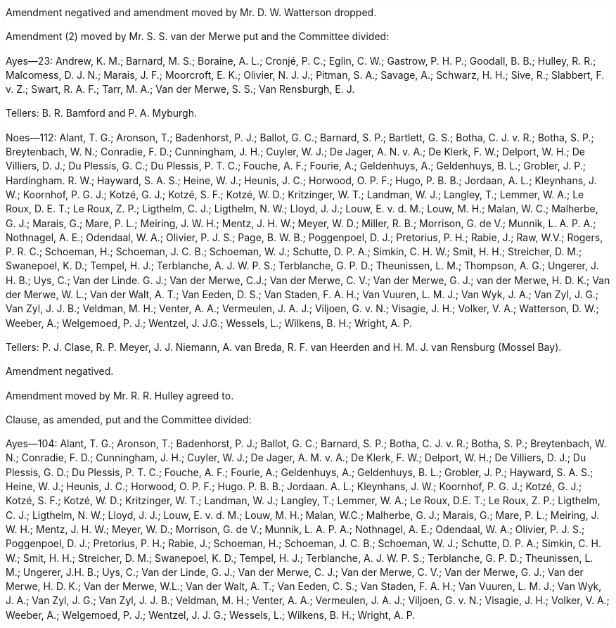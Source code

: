 <p>Amendment negatived and amendment moved by Mr. D. W. Watterson dropped.</p>

<p>Amendment (2) moved by Mr. S. S. van der Merwe put and the Committee divided:</p>

<p>Ayes&#x2014;23: Andrew, K. M.; Barnard, M. S.; Boraine, A. L.; Cronj&#x00E9;, P. C.; Eglin, C. W.; Gastrow, P. H. P.; Goodall, B. B.; Hulley, R. R.; Malcomess, D. J. N.; Marais, J. F.; Moorcroft, E. K.; Olivier, N. J. J.; Pitman, S. A.; Savage, A.; Schwarz, H. H.; Sive, R.; Slabbert, F. v. Z.; Swart, R. A. F.; Tarr, M. A.; Van der Merwe, S. S.; Van Rensburgh, E. J.</p>

<p>Tellers: B. R. Bamford and P. A. Myburgh.</p>

<p>Noes&#x2014;112: Alant, T. G.; Aronson, T.; Badenhorst, P. J.; Ballot, G. C.; Barnard, S. P.; Bartlett, G. S.; Botha, C. J. v. R.; Botha, S. P.; Breytenbach, W. N.; Conradie, F. D.; Cunningham, J. H.; Cuyler, W. J.; De Jager, A. N. v. A.; De Klerk, F. W.; Delport, W. H.; De Villiers, D. J.; Du Plessis, G. C.; Du Plessis, P. T. C.; Fouche, A. F.; Fourie, A.; Geldenhuys, A.; Geldenhuys, B. L.; Grobler, J. P.; Hardingham. R. W.; Hayward, S. A. S.; Heine, W. J.; Heunis, J. C.; Horwood, O. P. F.; Hugo, P. B. B.; Jordaan, A. L.; Kleynhans, J. W.; Koornhof, P. G. J.; Kotz&#x00E9;, G. J.; Kotz&#x00E9;, S. F.; Kotz&#x00E9;, W. D.; Kritzinger, W. T.; Landman, W. J.; Langley, T.; Lemmer, W. A.; Le Roux, D. E. T.; Le Roux, Z. P.; Ligthelm, C. J.; Ligthelm, N. W.; Lloyd, J. J.; Louw, E. v. d. M.; Louw, M. H.; Malan, W. C.; Malherbe, G. J.; Marais, <span class="col_8065-8066" refersTo="page_0845"/>G.; Mare, P. L.; Meiring, J. W. H.; Mentz, J. H. W.; Meyer, W. D.; Miller, R. B.; Morrison, G. de V.; Munnik, L. A. P. A.; Nothnagel, A. E.; Odendaal, W. A.; Olivier, P. J. S.; Page, B. W. B.; Poggenpoel, D. J.; Pretorius, P. H.; Rabie, J.; Raw, W.V.; Rogers, P. R. C.; Schoeman, H.; Schoeman, J. C. B.; Schoeman, W. J.; Schutte, D. P. A.; Simkin, C. H. W.; Smit, H. H.; Streicher, D. M.; Swanepoel, K. D.; Tempel, H. J.; Terblanche, A. J. W. P. S.; Terblanche, G. P. D.; Theunissen, L. M.; Thompson, A. G.; Ungerer, J. H. B.; Uys, C.; Van der Linde. G. J.; Van der Merwe, C.J.; Van der Merwe, C. V.; Van der Merwe, G. J.; van der Merwe, H. D. K.; Van der Merwe, W. L.; Van der Walt, A. T.; Van Eeden, D. S.; Van Staden, F. A. H.; Van Vuuren, L. M. J.; Van Wyk, J. A.; Van Zyl, J. G.; Van Zyl, J. J. B.; Veldman, M. H.; Venter, A. A.; Vermeulen, J. A. J.; Viljoen, G. v. N.; Visagie, J. H.; Volker, V. A.; Watterson, D. W.; Weeber, A.; Welgemoed, P. J.; Wentzel, J. J.G.; Wessels, L.; Wilkens, B. H.; Wright, A. P.</p>

<p>Tellers: P. J. Clase, R. P. Meyer, J. J. Niemann, A. van Breda, R. F. van Heerden and H. M. J. van Rensburg (Mossel Bay).</p>

<p>Amendment negatived.</p>

<p>Amendment moved by Mr. R. R. Hulley agreed to.</p>

<p>Clause, as amended, put and the Committee divided:</p>

<p>Ayes&#x2014;104: Alant, T. G.; Aronson, T.; Badenhorst, P. J.; Ballot, G. C.; Barnard, S. P.; Botha, C. J. v. R.; Botha, S. P.; Breytenbach, W. N.; Conradie, F. D.; Cunningham, J. H.; Cuyler, W. J.; De Jager, A. M. v. A.; De Klerk, F. W.; Delport, W. H.; De Villiers, D. J.; Du Plessis, G. D.; Du Plessis, P. T. C.; Fouche, A. F.; Fourie, A.; Geldenhuys, A.; Geldenhuys, B. L.; Grobler, J. P.; Hayward, S. A. S.; Heine, W. J.; Heunis, J. C.; Horwood, O. P. F.; Hugo. P. B. B.; Jordaan. A. L.; Kleynhans, J. W.; Koornhof, P. G. J.; Kotz&#x00E9;, G. J.; Kotz&#x00E9;, S. F.; Kotz&#x00E9;, W. D.; Kritzinger, W. T.; Landman, W. J.; Langley, T.; Lemmer, W. A.; Le Roux, D.E. T.; Le Roux, Z. P.; Ligthelm, C. J.; Ligthelm, N. W.; Lloyd, J. J.; Louw, E. v. d. M.; Louw, M. H.; Malan, W.C.; Malherbe, G. J.; Marais, G.; Mare, P. L.; Meiring, J. W. H.; Mentz, J. H. W.; Meyer, W. D.; Morrison, G. de V.; Munnik, L. A. P. A.; Nothnagel, A. E.; Odendaal, W. A.; Olivier, P. J. S.; Poggenpoel, D. J.; Pretorius, P. H.; Rabie, J.; Schoeman, H.; Schoeman, J. C. B.; Schoeman, W. J.; Schutte, D. P. A.; Simkin, C. H. W.; Smit, H. H.; Streicher, D. M.; Swanepoel, K. D.; Tempel, H. J.; Terblanche, A. J. W. P. S.; Terblanche, G. P. D.; Theunissen, L. M.; Ungerer, J.H. B.; Uys, C.; Van der Linde, G. J.; Van der Merwe, C. J.; Van der Merwe, C. V.; Van der Merwe, G. J.; Van der Merwe, H. D. K.; Van der Merwe, W.L.; Van der Walt, A. T.; Van Eeden, C. S.; Van Staden, F. A. H.; Van Vuuren, L. M. J.; Van Wyk, J. A.; Van Zyl, J. G.; Van Zyl, J. J. B.; Veldman, M. H.; Venter, A. A.; Vermeulen, J. A. J.; Viljoen, G. v. N.; Visagie, J. H.; Volker, V. A.; Weeber, A.; Welgemoed, P. J.; Wentzel, J. J. G.; Wessels, L.; Wilkens, B. H.; Wright, A. P.</p>
